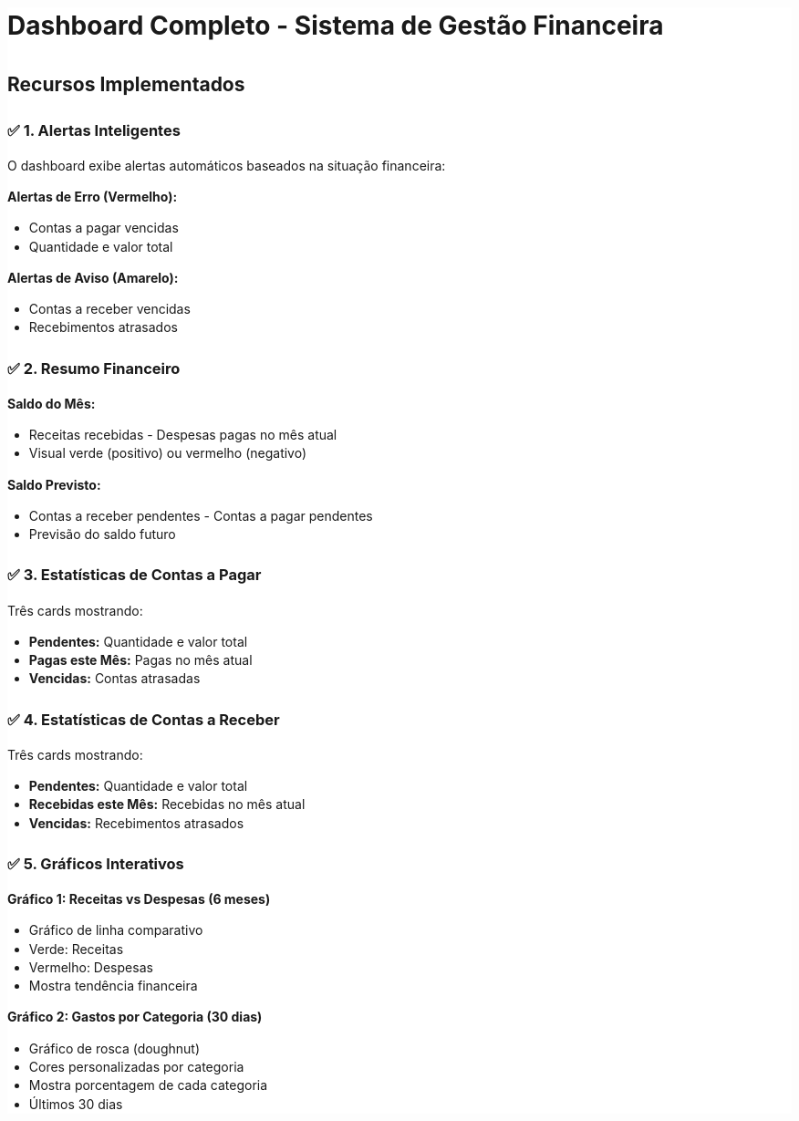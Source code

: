 # Dashboard Completo - Sistema de Gestão Financeira

## Recursos Implementados

### ✅ 1. Alertas Inteligentes

O dashboard exibe alertas automáticos baseados na situação financeira:

**Alertas de Erro (Vermelho):**
- Contas a pagar vencidas
- Quantidade e valor total

**Alertas de Aviso (Amarelo):**
- Contas a receber vencidas
- Recebimentos atrasados

### ✅ 2. Resumo Financeiro

**Saldo do Mês:**
- Receitas recebidas - Despesas pagas no mês atual
- Visual verde (positivo) ou vermelho (negativo)

**Saldo Previsto:**
- Contas a receber pendentes - Contas a pagar pendentes
- Previsão do saldo futuro

### ✅ 3. Estatísticas de Contas a Pagar

Três cards mostrando:
- **Pendentes:** Quantidade e valor total
- **Pagas este Mês:** Pagas no mês atual
- **Vencidas:** Contas atrasadas

### ✅ 4. Estatísticas de Contas a Receber

Três cards mostrando:
- **Pendentes:** Quantidade e valor total
- **Recebidas este Mês:** Recebidas no mês atual
- **Vencidas:** Recebimentos atrasados

### ✅ 5. Gráficos Interativos

**Gráfico 1: Receitas vs Despesas (6 meses)**
- Gráfico de linha comparativo
- Verde: Receitas
- Vermelho: Despesas
- Mostra tendência financeira

**Gráfico 2: Gastos por Categoria (30 dias)**
- Gráfico de rosca (doughnut)
- Cores personalizadas por categoria
- Mostra porcentagem de cada categoria
- Últimos 30 dias
